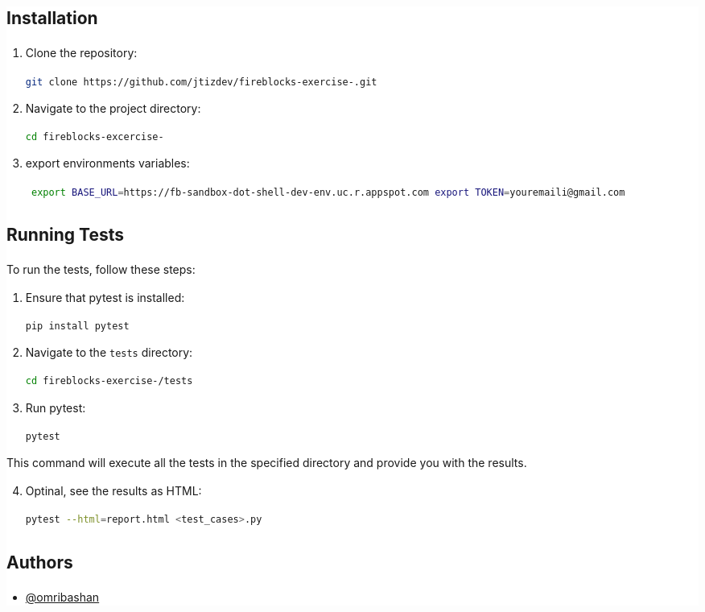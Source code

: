 



## Installation

1. Clone the repository:

    ```bash
    git clone https://github.com/jtizdev/fireblocks-exercise-.git
    ```

2. Navigate to the project directory:

    ```bash
    cd fireblocks-excercise-
    ```

4. export environments variables:
   ```bash
    export BASE_URL=https://fb-sandbox-dot-shell-dev-env.uc.r.appspot.com export TOKEN=youremaili@gmail.com

    ```


## Running Tests

To run the tests, follow these steps:

1. Ensure that pytest is installed:

    ```bash
    pip install pytest
    ```

2. Navigate to the `tests` directory:

    ```bash
    cd fireblocks-exercise-/tests
    ```

3. Run pytest:

    ```bash
    pytest
    ```

This command will execute all the tests in the specified directory and provide you with the results.

4. Optinal, see the results as HTML:

    ```bash
    pytest --html=report.html <test_cases>.py
    ```

## Authors

- [@omribashan](https://github.com/jtizdev)

